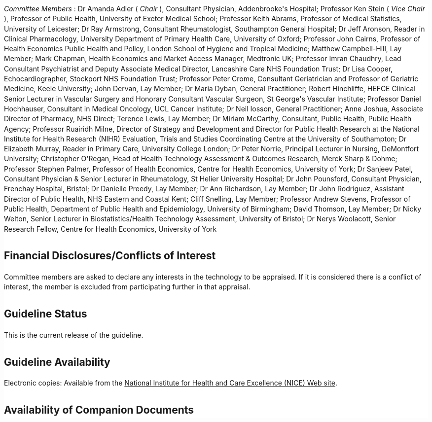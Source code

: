  _Committee Members_ : Dr Amanda Adler ( _Chair_ ), Consultant Physician, Addenbrooke's Hospital; Professor Ken Stein ( _Vice Chair_ ), Professor of Public Health, University of Exeter Medical School; Professor Keith Abrams, Professor of Medical Statistics, University of Leicester; Dr Ray Armstrong, Consultant Rheumatologist, Southampton General Hospital; Dr Jeff Aronson, Reader in Clinical Pharmacology, University Department of Primary Health Care, University of Oxford; Professor John Cairns, Professor of Health Economics Public Health and Policy, London School of Hygiene and Tropical Medicine; Matthew Campbell-Hill, Lay Member; Mark Chapman, Health Economics and Market Access Manager, Medtronic UK; Professor Imran Chaudhry, Lead Consultant Psychiatrist and Deputy Associate Medical Director, Lancashire Care NHS Foundation Trust; Dr Lisa Cooper, Echocardiographer, Stockport NHS Foundation Trust; Professor Peter Crome, Consultant Geriatrician and Professor of Geriatric Medicine, Keele University; John Dervan, Lay Member; Dr Maria Dyban, General Practitioner; Robert Hinchliffe, HEFCE Clinical Senior Lecturer in Vascular Surgery and Honorary Consultant Vascular Surgeon, St George's Vascular Institute; Professor Daniel Hochhauser, Consultant in Medical Oncology, UCL Cancer Institute; Dr Neil Iosson, General Practitioner; Anne Joshua, Associate Director of Pharmacy, NHS Direct; Terence Lewis, Lay Member; Dr Miriam McCarthy, Consultant, Public Health, Public Health Agency; Professor Ruairidh Milne, Director of Strategy and Development and Director for Public Health Research at the National Institute for Health Research (NIHR) Evaluation, Trials and Studies Coordinating Centre at the University of Southampton; Dr Elizabeth Murray, Reader in Primary Care, University College London; Dr Peter Norrie, Principal Lecturer in Nursing, DeMontfort University; Christopher O'Regan, Head of Health Technology Assessment & Outcomes Research, Merck Sharp & Dohme; Professor Stephen Palmer, Professor of Health Economics, Centre for Health Economics, University of York; Dr Sanjeev Patel, Consultant Physician & Senior Lecturer in Rheumatology, St Helier University Hospital; Dr John Pounsford, Consultant Physician, Frenchay Hospital, Bristol; Dr Danielle Preedy, Lay Member; Dr Ann Richardson, Lay Member; Dr John Rodriguez, Assistant Director of Public Health, NHS Eastern and Coastal Kent; Cliff Snelling, Lay Member; Professor Andrew Stevens, Professor of Public Health, Department of Public Health and Epidemiology, University of Birmingham; David Thomson, Lay Member; Dr Nicky Welton, Senior Lecturer in Biostatistics/Health Technology Assessment, University of Bristol; Dr Nerys Woolacott, Senior Research Fellow, Centre for Health Economics, University of York

## Financial Disclosures/Conflicts of Interest



Committee members are asked to declare any interests in the technology to be appraised. If it is considered there is a conflict of interest, the member is excluded from participating further in that appraisal.

## Guideline Status



This is the current release of the guideline.

## Guideline Availability



Electronic copies: Available from the [National Institute for Health and Care Excellence (NICE) Web site](http://guidance.nice.org.uk/TA312 "National Institute for Health and Care Excellence \(NICE\) Web site").

## Availability of Companion Documents
